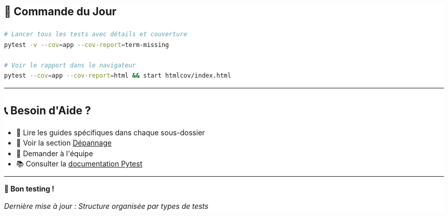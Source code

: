 
## 🚀 Commande du Jour

```bash
# Lancer tous les tests avec détails et couverture
pytest -v --cov=app --cov-report=term-missing

# Voir le rapport dans le navigateur
pytest --cov=app --cov-report=html && start htmlcov/index.html
```

---

## 📞 Besoin d'Aide ?

- 📖 Lire les guides spécifiques dans chaque sous-dossier
- 🐛 Voir la section [Dépannage](#-dépannage)
- 💬 Demander à l'équipe
- 📚 Consulter la [documentation Pytest](https://docs.pytest.org/)

---

**🎉 Bon testing !**

*Dernière mise à jour : Structure organisée par types de tests*
